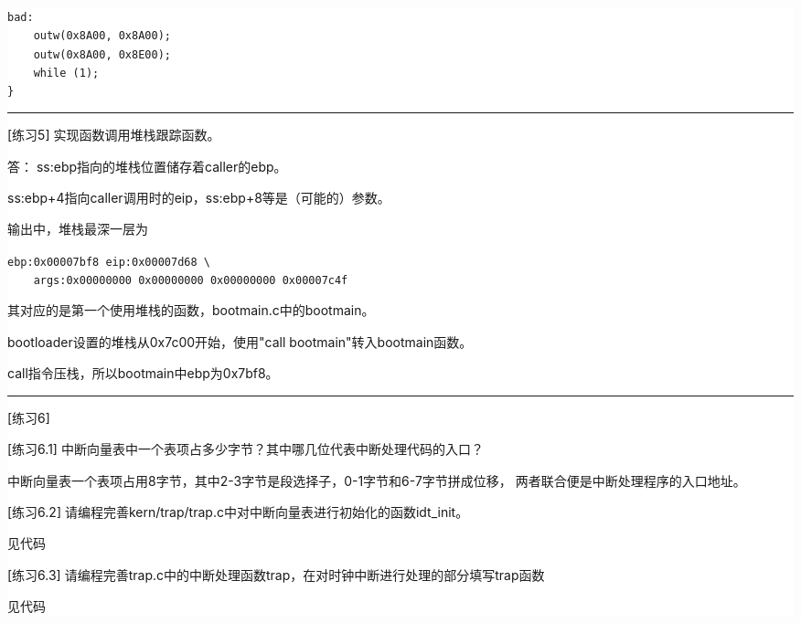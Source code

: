 	bad:
	    outw(0x8A00, 0x8A00);
	    outw(0x8A00, 0x8E00);
	    while (1);
	}

----------------------------------
[练习5]  实现函数调用堆栈跟踪函数。

答：
ss:ebp指向的堆栈位置储存着caller的ebp。

ss:ebp+4指向caller调用时的eip，ss:ebp+8等是（可能的）参数。

输出中，堆栈最深一层为

	ebp:0x00007bf8 eip:0x00007d68 \
		args:0x00000000 0x00000000 0x00000000 0x00007c4f
其对应的是第一个使用堆栈的函数，bootmain.c中的bootmain。

bootloader设置的堆栈从0x7c00开始，使用"call bootmain"转入bootmain函数。

call指令压栈，所以bootmain中ebp为0x7bf8。

------------------------------------------
[练习6]

[练习6.1] 中断向量表中一个表项占多少字节？其中哪几位代表中断处理代码的入口？

中断向量表一个表项占用8字节，其中2-3字节是段选择子，0-1字节和6-7字节拼成位移，
两者联合便是中断处理程序的入口地址。

[练习6.2] 请编程完善kern/trap/trap.c中对中断向量表进行初始化的函数idt_init。

见代码


[练习6.3] 请编程完善trap.c中的中断处理函数trap，在对时钟中断进行处理的部分填写trap函数

见代码


